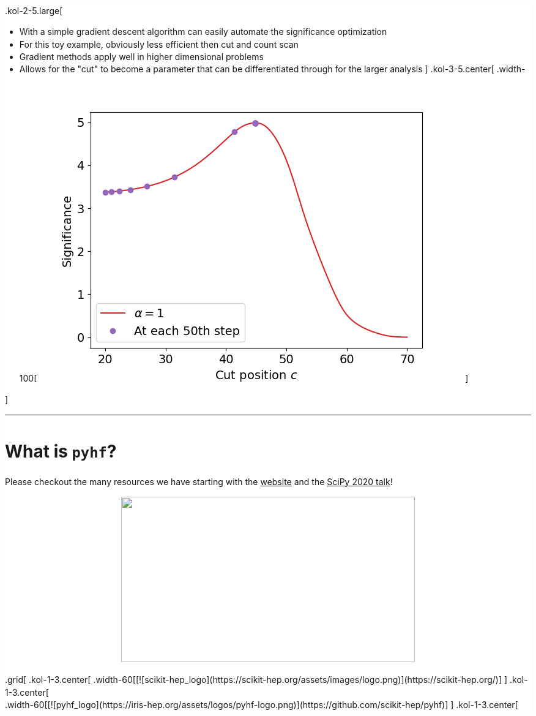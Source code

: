 .kol-2-5.large[
* With a simple gradient descent algorithm can easily automate the significance optimization
* For this toy example, obviously less efficient then cut and count scan
* Gradient methods apply well in higher dimensional problems
* Allows for the "cut" to become a parameter that can be differentiated through for the larger analysis
]
.kol-3-5.center[
.width-100[![automated_optimization](figures/automated_optimization.png)]


]

---
# What is `pyhf`?

Please checkout the many resources we have starting with the [website](https://scikit-hep.org/pyhf/) and the [SciPy 2020 talk](https://youtu.be/FrH9s3eB6fU)!


<p align="center">
<a href="https://youtu.be/FrH9s3eB6fU"><img src="http://i3.ytimg.com/vi/FrH9s3eB6fU/maxresdefault.jpg" width="480" height="270"></a>
</p>
.grid[
.kol-1-3.center[
.width-60[[![scikit-hep_logo](https://scikit-hep.org/assets/images/logo.png)](https://scikit-hep.org/)]
]
.kol-1-3.center[
<br>
.width-60[[![pyhf_logo](https://iris-hep.org/assets/logos/pyhf-logo.png)](https://github.com/scikit-hep/pyhf)]
]
.kol-1-3.center[
<br>